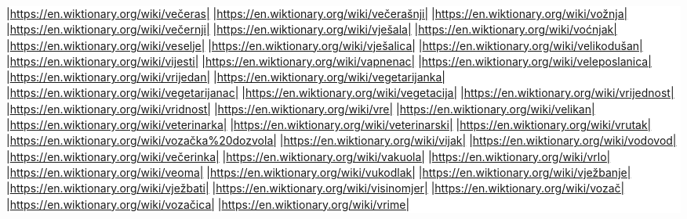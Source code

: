 |https://en.wiktionary.org/wiki/večeras|
|https://en.wiktionary.org/wiki/večerašnji|
|https://en.wiktionary.org/wiki/vožnja|
|https://en.wiktionary.org/wiki/večernji|
|https://en.wiktionary.org/wiki/vješala|
|https://en.wiktionary.org/wiki/voćnjak|
|https://en.wiktionary.org/wiki/veselje|
|https://en.wiktionary.org/wiki/vješalica|
|https://en.wiktionary.org/wiki/velikodušan|
|https://en.wiktionary.org/wiki/vijesti|
|https://en.wiktionary.org/wiki/vapnenac|
|https://en.wiktionary.org/wiki/veleposlanica|
|https://en.wiktionary.org/wiki/vrijedan|
|https://en.wiktionary.org/wiki/vegetarijanka|
|https://en.wiktionary.org/wiki/vegetarijanac|
|https://en.wiktionary.org/wiki/vegetacija|
|https://en.wiktionary.org/wiki/vrijednost|
|https://en.wiktionary.org/wiki/vridnost|
|https://en.wiktionary.org/wiki/vre|
|https://en.wiktionary.org/wiki/velikan|
|https://en.wiktionary.org/wiki/veterinarka|
|https://en.wiktionary.org/wiki/veterinarski|
|https://en.wiktionary.org/wiki/vrutak|
|https://en.wiktionary.org/wiki/vozačka%20dozvola|
|https://en.wiktionary.org/wiki/vijak|
|https://en.wiktionary.org/wiki/vodovod|
|https://en.wiktionary.org/wiki/večerinka|
|https://en.wiktionary.org/wiki/vakuola|
|https://en.wiktionary.org/wiki/vrlo|
|https://en.wiktionary.org/wiki/veoma|
|https://en.wiktionary.org/wiki/vukodlak|
|https://en.wiktionary.org/wiki/vježbanje|
|https://en.wiktionary.org/wiki/vježbati|
|https://en.wiktionary.org/wiki/visinomjer|
|https://en.wiktionary.org/wiki/vozač|
|https://en.wiktionary.org/wiki/vozačica|
|https://en.wiktionary.org/wiki/vrime|